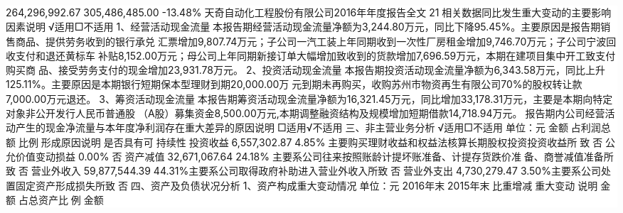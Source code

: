 264,296,992.67
305,486,485.00
-13.48%
天奇自动化工程股份有限公司2016年年度报告全文
21
相关数据同比发生重大变动的主要影响因素说明
√适用□不适用
1、经营活动现金流量
本报告期经营活动现金流量净额为3,244.80万元，同比下降95.45%。主要原因是报告期销售商品、提供劳务收到的银行承兑
汇票增加9,807.74万元；子公司一汽工装上年同期收到一次性厂房租金增加9,746.70万元；子公司宁波回收支付和退还黄标车
补贴8,152.00万元；母公司上年同期新接订单大幅增加致收到的货款增加7,696.59万元，本期在建项目集中开工致支付购买商
品、接受劳务支付的现金增加23,931.78万元。
2、投资活动现金流量
本报告期投资活动现金流量净额为6,343.58万元，同比上升125.11%。主要原因是本期银行短期保本型理财到期20,000.00万
元到期未再购买，收购苏州市物资再生有限公司70%的股权转让款7,000.00万元退还。
3、筹资活动现金流量
本报告期筹资活动现金流量净额为16,321.45万元，同比增加33,178.31万元，主要是本期向特定对象非公开发行人民币普通股
（A股）募集资金8,500.00万元,本期调整融资结构及规模增加短期借款14,718.94万元。
报告期内公司经营活动产生的现金净流量与本年度净利润存在重大差异的原因说明
□适用√不适用
三、非主营业务分析
√适用□不适用
单位：元
金额
占利润总额
比例
形成原因说明
是否具有可
持续性
投资收益
6,557,302.87
4.85%
主要购买理财收益和权益法核算长期股权投资投资收益所
致
否
公允价值变动损益
0.00%
否
资产减值
32,671,067.64
24.18%
主要系公司往来按照账龄计提坏账准备、计提存货跌价准
备、商誉减值准备所致
否
营业外收入
59,877,544.39
44.31%主要系公司取得政府补助进入营业外收入所致
否
营业外支出
4,730,279.47
3.50%主要系公司处置固定资产形成损失所致
否
四、资产及负债状况分析
1、资产构成重大变动情况
单位：元
2016年末
2015年末
比重增减
重大变动
说明
金额
占总资产比
例
金额